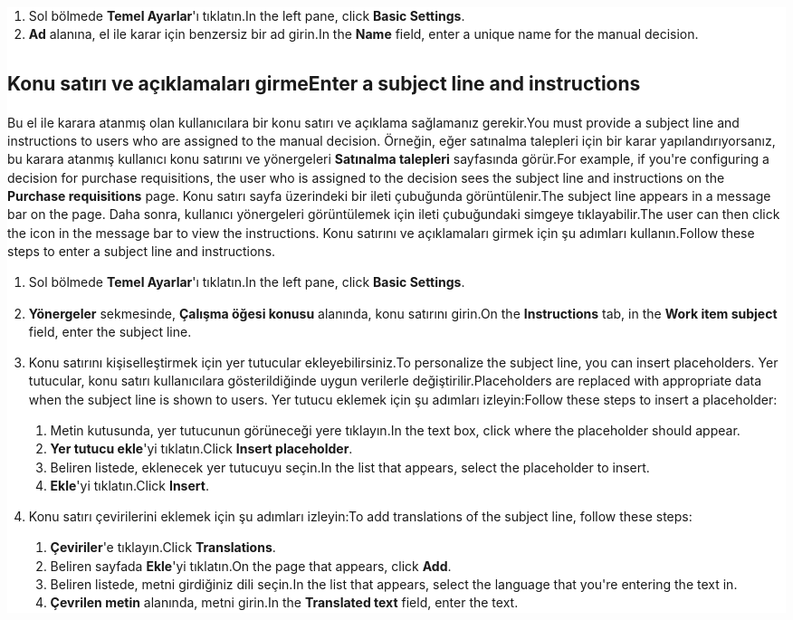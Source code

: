 1.  <span data-ttu-id="3aaf4-109">Sol bölmede **Temel Ayarlar**'ı tıklatın.</span><span class="sxs-lookup"><span data-stu-id="3aaf4-109">In the left pane, click **Basic Settings**.</span></span>
2.  <span data-ttu-id="3aaf4-110">**Ad** alanına, el ile karar için benzersiz bir ad girin.</span><span class="sxs-lookup"><span data-stu-id="3aaf4-110">In the **Name** field, enter a unique name for the manual decision.</span></span>

## <a name="enter-a-subject-line-and-instructions"></a><span data-ttu-id="3aaf4-111">Konu satırı ve açıklamaları girme</span><span class="sxs-lookup"><span data-stu-id="3aaf4-111">Enter a subject line and instructions</span></span>
<span data-ttu-id="3aaf4-112">Bu el ile karara atanmış olan kullanıcılara bir konu satırı ve açıklama sağlamanız gerekir.</span><span class="sxs-lookup"><span data-stu-id="3aaf4-112">You must provide a subject line and instructions to users who are assigned to the manual decision.</span></span> <span data-ttu-id="3aaf4-113">Örneğin, eğer satınalma talepleri için bir karar yapılandırıyorsanız, bu karara atanmış kullanıcı konu satırını ve yönergeleri **Satınalma talepleri** sayfasında görür.</span><span class="sxs-lookup"><span data-stu-id="3aaf4-113">For example, if you're configuring a decision for purchase requisitions, the user who is assigned to the decision sees the subject line and instructions on the **Purchase requisitions** page.</span></span> <span data-ttu-id="3aaf4-114">Konu satırı sayfa üzerindeki bir ileti çubuğunda görüntülenir.</span><span class="sxs-lookup"><span data-stu-id="3aaf4-114">The subject line appears in a message bar on the page.</span></span> <span data-ttu-id="3aaf4-115">Daha sonra, kullanıcı yönergeleri görüntülemek için ileti çubuğundaki simgeye tıklayabilir.</span><span class="sxs-lookup"><span data-stu-id="3aaf4-115">The user can then click the icon in the message bar to view the instructions.</span></span> <span data-ttu-id="3aaf4-116">Konu satırını ve açıklamaları girmek için şu adımları kullanın.</span><span class="sxs-lookup"><span data-stu-id="3aaf4-116">Follow these steps to enter a subject line and instructions.</span></span>

1.  <span data-ttu-id="3aaf4-117">Sol bölmede **Temel Ayarlar**'ı tıklatın.</span><span class="sxs-lookup"><span data-stu-id="3aaf4-117">In the left pane, click **Basic Settings**.</span></span>
2.  <span data-ttu-id="3aaf4-118">**Yönergeler** sekmesinde, **Çalışma öğesi konusu** alanında, konu satırını girin.</span><span class="sxs-lookup"><span data-stu-id="3aaf4-118">On the **Instructions** tab, in the **Work item subject** field, enter the subject line.</span></span>
3.  <span data-ttu-id="3aaf4-119">Konu satırını kişiselleştirmek için yer tutucular ekleyebilirsiniz.</span><span class="sxs-lookup"><span data-stu-id="3aaf4-119">To personalize the subject line, you can insert placeholders.</span></span> <span data-ttu-id="3aaf4-120">Yer tutucular, konu satırı kullanıcılara gösterildiğinde uygun verilerle değiştirilir.</span><span class="sxs-lookup"><span data-stu-id="3aaf4-120">Placeholders are replaced with appropriate data when the subject line is shown to users.</span></span> <span data-ttu-id="3aaf4-121">Yer tutucu eklemek için şu adımları izleyin:</span><span class="sxs-lookup"><span data-stu-id="3aaf4-121">Follow these steps to insert a placeholder:</span></span>
    1.  <span data-ttu-id="3aaf4-122">Metin kutusunda, yer tutucunun görüneceği yere tıklayın.</span><span class="sxs-lookup"><span data-stu-id="3aaf4-122">In the text box, click where the placeholder should appear.</span></span>
    2.  <span data-ttu-id="3aaf4-123">**Yer tutucu ekle**'yi tıklatın.</span><span class="sxs-lookup"><span data-stu-id="3aaf4-123">Click **Insert placeholder**.</span></span>
    3.  <span data-ttu-id="3aaf4-124">Beliren listede, eklenecek yer tutucuyu seçin.</span><span class="sxs-lookup"><span data-stu-id="3aaf4-124">In the list that appears, select the placeholder to insert.</span></span>
    4.  <span data-ttu-id="3aaf4-125">**Ekle**'yi tıklatın.</span><span class="sxs-lookup"><span data-stu-id="3aaf4-125">Click **Insert**.</span></span>

4.  <span data-ttu-id="3aaf4-126">Konu satırı çevirilerini eklemek için şu adımları izleyin:</span><span class="sxs-lookup"><span data-stu-id="3aaf4-126">To add translations of the subject line, follow these steps:</span></span>
    1.  <span data-ttu-id="3aaf4-127">**Çeviriler**'e tıklayın.</span><span class="sxs-lookup"><span data-stu-id="3aaf4-127">Click **Translations**.</span></span>
    2.  <span data-ttu-id="3aaf4-128">Beliren sayfada **Ekle**'yi tıklatın.</span><span class="sxs-lookup"><span data-stu-id="3aaf4-128">On the page that appears, click **Add**.</span></span>
    3.  <span data-ttu-id="3aaf4-129">Beliren listede, metni girdiğiniz dili seçin.</span><span class="sxs-lookup"><span data-stu-id="3aaf4-129">In the list that appears, select the language that you're entering the text in.</span></span>
    4.  <span data-ttu-id="3aaf4-130">**Çevrilen metin** alanında, metni girin.</span><span class="sxs-lookup"><span data-stu-id="3aaf4-130">In the **Translated text** field, enter the text.</span></span>